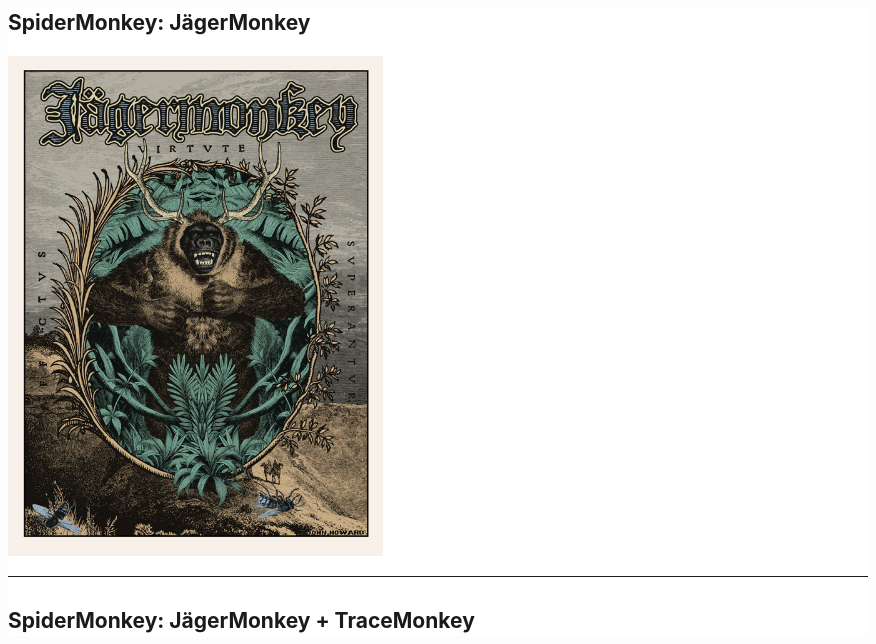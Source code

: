 
## SpiderMonkey: JägerMonkey

<img alt="JägerMonkey" src="img/jagermonkey800.jpg" height="500" />

---

## SpiderMonkey: JägerMonkey + TraceMonkey
